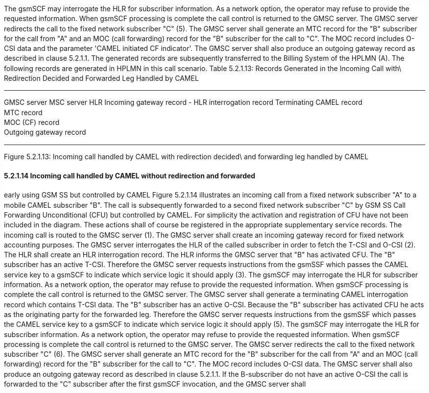 The gsmSCF may interrogate the HLR for subscriber information. As a network
option, the operator may refuse to provide the requested information.
When gsmSCF processing is complete the call control is returned to the GMSC
server.
The GMSC server redirects the call to the fixed network subscriber \"C\" (5).
The GMSC server shall generate an MTC record for the \"B\" subscriber for the
call from \"A\" and an MOC (call forwarding) record for the \"B\" subscriber
for the call to \"C\". The MOC record includes O-CSI data and the parameter
'CAMEL initiated CF indicator\'. The GMSC server shall also produce an
outgoing gateway record as described in clause 5.2.1.1.
The generated records are subsequently transferred to the Billing System of
the HPLMN (A).
The following records are generated in HPLMN in this call scenario.
Table 5.2.1.13: Records Generated in the Incoming Call with\ Redirection
Decided and Forwarded Leg Handled by CAMEL
* * *
GMSC server MSC server HLR Incoming gateway record - HLR interrogation record
Terminating CAMEL record  
MTC record  
MOC (CF) record  
Outgoing gateway record
* * *
Figure 5.2.1.13: Incoming call handled by CAMEL with redirection decided\ and
forwarding leg handled by CAMEL
#### 5.2.1.14 Incoming call handled by CAMEL without redirection and forwarded
early using GSM SS but controlled by CAMEL
Figure 5.2.1.14 illustrates an incoming call from a fixed network subscriber
\"A\" to a mobile CAMEL subscriber \"B\". The call is subsequently forwarded
to a second fixed network subscriber \"C\" by GSM SS Call Forwarding
Unconditional (CFU) but controlled by CAMEL.
For simplicity the activation and registration of CFU have not been included
in the diagram. These actions shall of course be registered in the appropriate
supplementary service records.
The incoming call is routed to the GMSC server (1). The GMSC server shall
create an incoming gateway record for fixed network accounting purposes.
The GMSC server interrogates the HLR of the called subscriber in order to
fetch the T-CSI and O-CSI (2). The HLR shall create an HLR interrogation
record. The HLR informs the GMSC server that \"B\" has activated CFU.
The \"B\" subscriber has an active T-CSI. Therefore the GMSC server requests
instructions from the gsmSSF which passes the CAMEL service key to a gsmSCF to
indicate which service logic it should apply (3).
The gsmSCF may interrogate the HLR for subscriber information. As a network
option, the operator may refuse to provide the requested information.
When gsmSCF processing is complete the call control is returned to the GMSC
server. The GMSC server shall generate a terminating CAMEL interrogation
record which contains T-CSI data.
The \"B\" subscriber has an active O-CSI. Because the \"B\" subscriber has
activated CFU he acts as the originating party for the forwarded leg.
Therefore the GMSC server requests instructions from the gsmSSF which passes
the CAMEL service key to a gsmSCF to indicate which service logic it should
apply (5).
The gsmSCF may interrogate the HLR for subscriber information. As a network
option, the operator may refuse to provide the requested information.
When gsmSCF processing is complete the call control is returned to the GMSC
server.
The GMSC server redirects the call to the fixed network subscriber \"C\" (6).
The GMSC server shall generate an MTC record for the \"B\" subscriber for the
call from \"A\" and an MOC (call forwarding) record for the \"B\" subscriber
for the call to \"C\". The MOC record includes O-CSI data. The GMSC server
shall also produce an outgoing gateway record as described in clause 5.2.1.1.
If the B-subscriber do not have an active O-CSI the call is forwarded to the
\"C\" subscriber after the first gsmSCF invocation, and the GMSC server shall